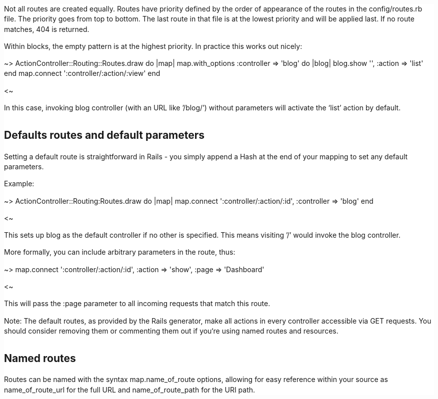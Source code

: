 Not all routes are created equally. Routes have priority defined by the order of appearance of the routes in the config/routes.rb file. The
priority goes from top to bottom. The last route in that file is at the lowest priority and will be applied last. If no route matches, 404 is
returned.

Within blocks, the empty pattern is at the highest priority. In practice this works out nicely:

~>
    ActionController::Routing::Routes.draw do |map|
      map.with_options :controller => 'blog' do |blog|
        blog.show '',  :action => 'list'
      end
      map.connect ':controller/:action/:view'
    end

<~

In this case, invoking blog controller (with an URL like ’/blog/’) without parameters will activate the ‘list’ action by default.



Defaults routes and default parameters
--------------------------------------

Setting a default route is straightforward in Rails - you simply append a Hash at the end of your mapping to set any default parameters.

Example:

~>
    ActionController::Routing:Routes.draw do |map|
      map.connect ':controller/:action/:id', :controller => 'blog'
    end

<~

This sets up blog as the default controller if no other is specified. This means visiting ’/’ would invoke the blog controller.

More formally, you can include arbitrary parameters in the route, thus:

~>
    map.connect ':controller/:action/:id', :action => 'show', :page => 'Dashboard'

<~

This will pass the :page parameter to all incoming requests that match this route.

Note: The default routes, as provided by the Rails generator, make all actions in every controller accessible via GET requests. You should
consider removing them or commenting them out if you‘re using named routes and resources.



Named routes
------------

Routes can be named with the syntax map.name_of_route options, allowing for easy reference within your source as name_of_route_url for the full
URL and name_of_route_path for the URI path.
